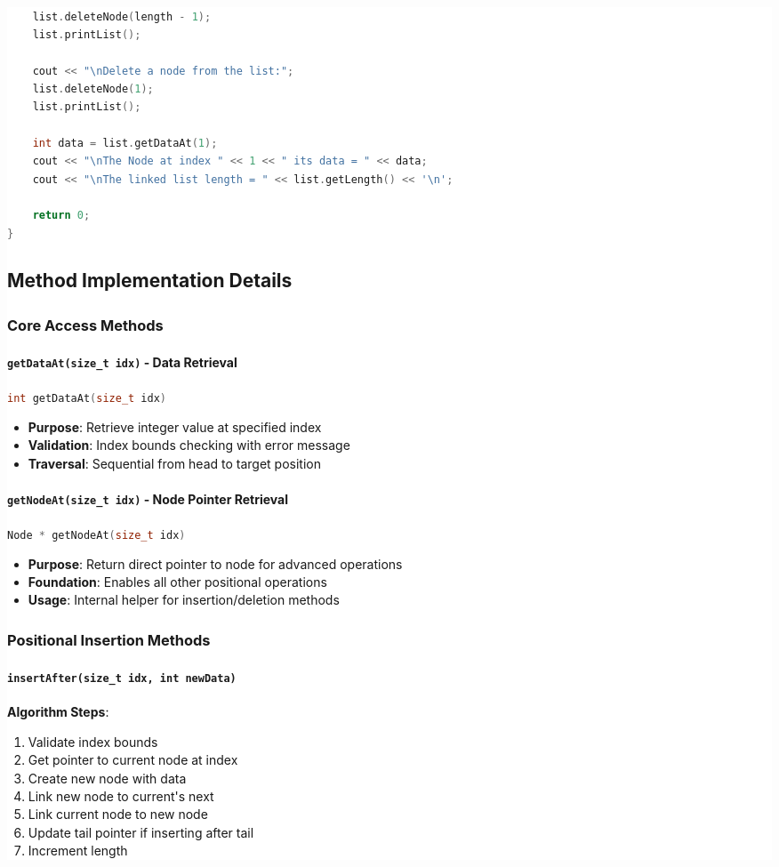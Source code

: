 ```cpp
    list.deleteNode(length - 1);
    list.printList();
    
    cout << "\nDelete a node from the list:";
    list.deleteNode(1);
    list.printList();
    
    int data = list.getDataAt(1);
    cout << "\nThe Node at index " << 1 << " its data = " << data;
    cout << "\nThe linked list length = " << list.getLength() << '\n';
    
    return 0;
}
```

## Method Implementation Details

### Core Access Methods

#### `getDataAt(size_t idx)` - Data Retrieval

```cpp
int getDataAt(size_t idx)
```

- **Purpose**: Retrieve integer value at specified index
- **Validation**: Index bounds checking with error message
- **Traversal**: Sequential from head to target position

#### `getNodeAt(size_t idx)` - Node Pointer Retrieval

```cpp
Node * getNodeAt(size_t idx)
```

- **Purpose**: Return direct pointer to node for advanced operations
- **Foundation**: Enables all other positional operations
- **Usage**: Internal helper for insertion/deletion methods

### Positional Insertion Methods

#### `insertAfter(size_t idx, int newData)`

**Algorithm Steps**:

1. Validate index bounds
2. Get pointer to current node at index
3. Create new node with data
4. Link new node to current's next
5. Link current node to new node
6. Update tail pointer if inserting after tail
7. Increment length
